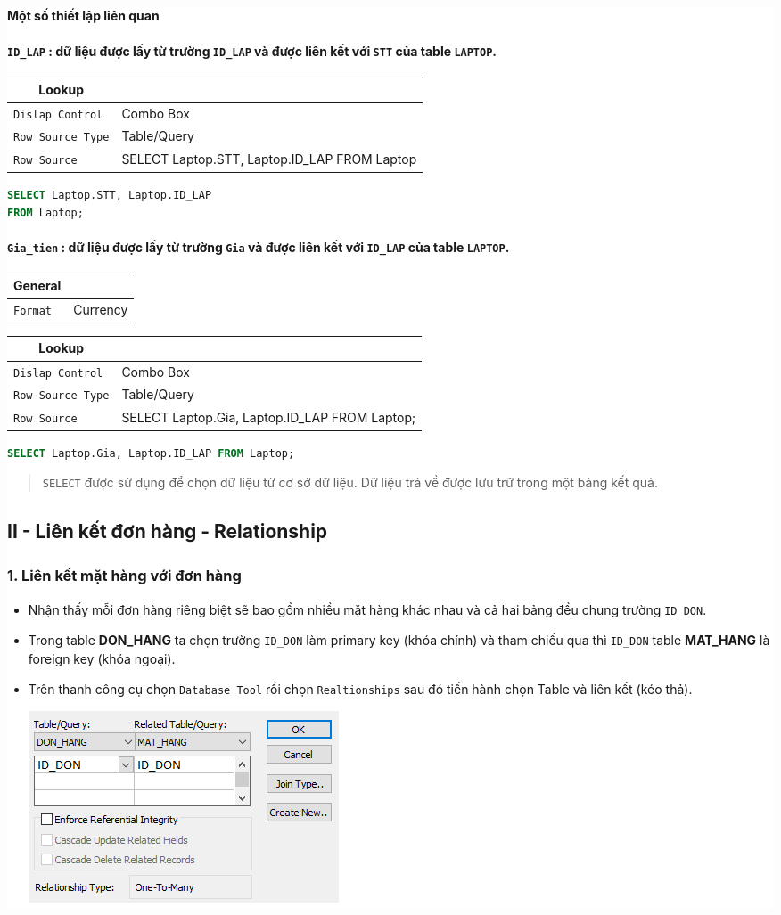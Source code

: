 </p>

**Một số thiết lập liên quan**

#### `ID_LAP` : dữ liệu được lấy từ trường `ID_LAP` và được liên kết với `STT` của table `LAPTOP`.

Lookup||
|---|---|
|`Dislap Control`|Combo Box|
|`Row Source Type`|Table/Query|
|`Row Source`|SELECT Laptop.STT, Laptop.ID_LAP FROM Laptop|

```sql
SELECT Laptop.STT, Laptop.ID_LAP 
FROM Laptop; 
```

#### `Gia_tien` : dữ liệu được lấy từ trường `Gia` và được liên kết với `ID_LAP` của table `LAPTOP`.

|General||
|---|---|
|`Format`|Currency

Lookup||
|---|---|
|`Dislap Control`|Combo Box|
|`Row Source Type`|Table/Query|
|`Row Source`|SELECT Laptop.Gia, Laptop.ID_LAP FROM Laptop; |

```sql
SELECT Laptop.Gia, Laptop.ID_LAP FROM Laptop; 
```

> `SELECT` được sử dụng để chọn dữ liệu từ cơ sở dữ liệu. Dữ liệu trả về được lưu trữ trong một bảng kết quả.

## II - Liên kết đơn hàng  - Relationship

### 1. Liên kết mặt hàng với đơn hàng

- Nhận thấy mỗi đơn hàng riêng biệt sẽ bao gồm nhiều mặt hàng khác nhau 
và cả hai bảng đều chung trường `ID_DON`.

- Trong table **DON_HANG** ta chọn trường ``ID_DON`` làm primary key (khóa chính) và tham chiếu qua thì ``ID_DON`` table **MAT_HANG** là foreign key (khóa ngoại).

- Trên thanh công cụ chọn ``Database Tool`` rồi chọn ``Realtionships`` sau đó tiến hành chọn Table và liên kết (kéo thả).

    ![alt text](img/D2.png)
